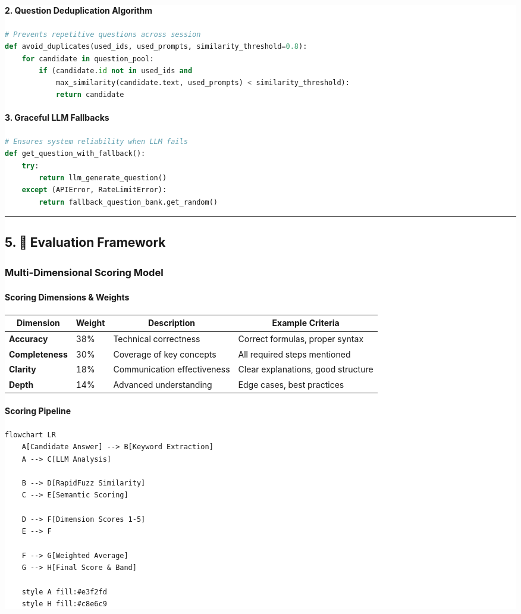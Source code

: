 #### 2. **Question Deduplication Algorithm**
```python
# Prevents repetitive questions across session
def avoid_duplicates(used_ids, used_prompts, similarity_threshold=0.8):
    for candidate in question_pool:
        if (candidate.id not in used_ids and 
            max_similarity(candidate.text, used_prompts) < similarity_threshold):
            return candidate
```

#### 3. **Graceful LLM Fallbacks**
```python
# Ensures system reliability when LLM fails
def get_question_with_fallback():
    try:
        return llm_generate_question()
    except (APIError, RateLimitError):
        return fallback_question_bank.get_random()
```

---

## 5. 📏 Evaluation Framework

### Multi-Dimensional Scoring Model

#### Scoring Dimensions & Weights
| **Dimension** | **Weight** | **Description** | **Example Criteria** |
|---------------|------------|-----------------|---------------------|
| **Accuracy** | 38% | Technical correctness | Correct formulas, proper syntax |
| **Completeness** | 30% | Coverage of key concepts | All required steps mentioned |
| **Clarity** | 18% | Communication effectiveness | Clear explanations, good structure |
| **Depth** | 14% | Advanced understanding | Edge cases, best practices |

#### Scoring Pipeline

```mermaid
flowchart LR
    A[Candidate Answer] --> B[Keyword Extraction]
    A --> C[LLM Analysis]
    
    B --> D[RapidFuzz Similarity]
    C --> E[Semantic Scoring]
    
    D --> F[Dimension Scores 1-5]
    E --> F
    
    F --> G[Weighted Average]
    G --> H[Final Score & Band]
    
    style A fill:#e3f2fd
    style H fill:#c8e6c9
```
